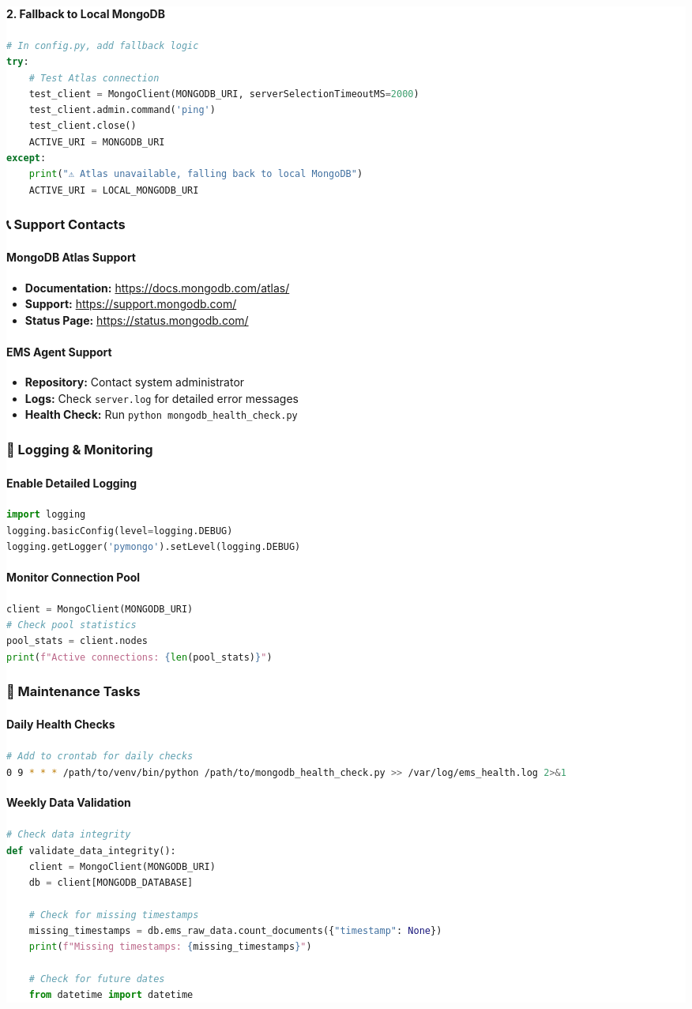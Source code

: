#### 2. Fallback to Local MongoDB
```python
# In config.py, add fallback logic
try:
    # Test Atlas connection
    test_client = MongoClient(MONGODB_URI, serverSelectionTimeoutMS=2000)
    test_client.admin.command('ping')
    test_client.close()
    ACTIVE_URI = MONGODB_URI
except:
    print("⚠️ Atlas unavailable, falling back to local MongoDB")
    ACTIVE_URI = LOCAL_MONGODB_URI
```

### 📞 Support Contacts

#### MongoDB Atlas Support
- **Documentation:** https://docs.mongodb.com/atlas/
- **Support:** https://support.mongodb.com/
- **Status Page:** https://status.mongodb.com/

#### EMS Agent Support
- **Repository:** Contact system administrator
- **Logs:** Check `server.log` for detailed error messages
- **Health Check:** Run `python mongodb_health_check.py`

### 📝 Logging & Monitoring

#### Enable Detailed Logging
```python
import logging
logging.basicConfig(level=logging.DEBUG)
logging.getLogger('pymongo').setLevel(logging.DEBUG)
```

#### Monitor Connection Pool
```python
client = MongoClient(MONGODB_URI)
# Check pool statistics
pool_stats = client.nodes
print(f"Active connections: {len(pool_stats)}")
```

### 🔄 Maintenance Tasks

#### Daily Health Checks
```bash
# Add to crontab for daily checks
0 9 * * * /path/to/venv/bin/python /path/to/mongodb_health_check.py >> /var/log/ems_health.log 2>&1
```

#### Weekly Data Validation
```python
# Check data integrity
def validate_data_integrity():
    client = MongoClient(MONGODB_URI)
    db = client[MONGODB_DATABASE]
    
    # Check for missing timestamps
    missing_timestamps = db.ems_raw_data.count_documents({"timestamp": None})
    print(f"Missing timestamps: {missing_timestamps}")
    
    # Check for future dates
    from datetime import datetime
```